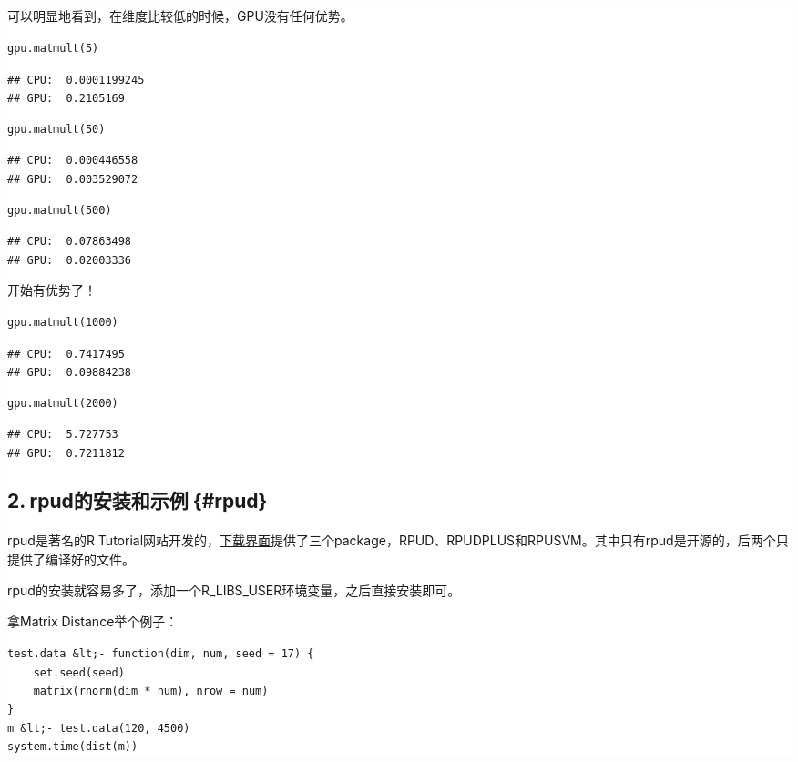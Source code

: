 可以明显地看到，在维度比较低的时候，GPU没有任何优势。

```
gpu.matmult(5)
```

```
## CPU:  0.0001199245 
## GPU:  0.2105169 
```

```
gpu.matmult(50)
```

```
## CPU:  0.000446558 
## GPU:  0.003529072 
```

```
gpu.matmult(500)
```

```
## CPU:  0.07863498 
## GPU:  0.02003336 
```

开始有优势了！

```
gpu.matmult(1000)
```

```
## CPU:  0.7417495 
## GPU:  0.09884238 
```

```
gpu.matmult(2000)
```

```
## CPU:  5.727753 
## GPU:  0.7211812 
```

## 2. rpud的安装和示例 {#rpud}

rpud是著名的R Tutorial网站开发的，[下载界面](http://www.r-tutor.com/content/download)提供了三个package，RPUD、RPUDPLUS和RPUSVM。其中只有rpud是开源的，后两个只提供了编译好的文件。

rpud的安装就容易多了，添加一个R\_LIBS\_USER环境变量，之后直接安装即可。

拿Matrix Distance举个例子：

```
test.data &lt;- function(dim, num, seed = 17) {
    set.seed(seed)
    matrix(rnorm(dim * num), nrow = num)
}
m &lt;- test.data(120, 4500)
system.time(dist(m))
```

